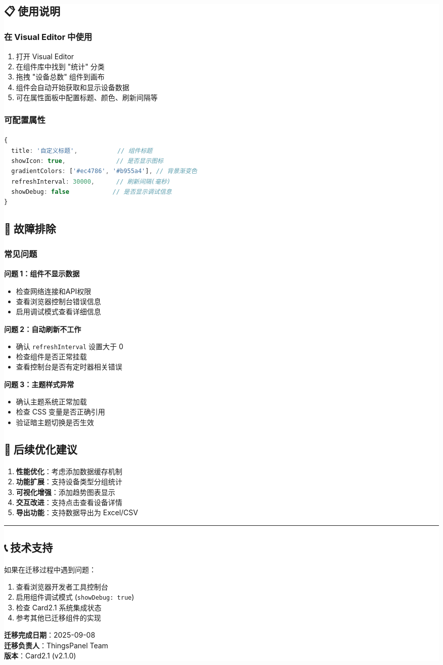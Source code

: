 ## 📋 使用说明

### 在 Visual Editor 中使用

1. 打开 Visual Editor
2. 在组件库中找到 "统计" 分类
3. 拖拽 "设备总数" 组件到画布
4. 组件会自动开始获取和显示设备数据
5. 可在属性面板中配置标题、颜色、刷新间隔等

### 可配置属性

```typescript
{
  title: '自定义标题',           // 组件标题
  showIcon: true,              // 是否显示图标
  gradientColors: ['#ec4786', '#b955a4'], // 背景渐变色
  refreshInterval: 30000,      // 刷新间隔(毫秒)
  showDebug: false            // 是否显示调试信息
}
```

## 🐛 故障排除

### 常见问题

**问题 1：组件不显示数据**
- 检查网络连接和API权限
- 查看浏览器控制台错误信息
- 启用调试模式查看详细信息

**问题 2：自动刷新不工作**
- 确认 `refreshInterval` 设置大于 0
- 检查组件是否正常挂载
- 查看控制台是否有定时器相关错误

**问题 3：主题样式异常**
- 确认主题系统正常加载
- 检查 CSS 变量是否正确引用
- 验证暗主题切换是否生效

## 🎯 后续优化建议

1. **性能优化**：考虑添加数据缓存机制
2. **功能扩展**：支持设备类型分组统计
3. **可视化增强**：添加趋势图表显示
4. **交互改进**：支持点击查看设备详情
5. **导出功能**：支持数据导出为 Excel/CSV

---

## 📞 技术支持

如果在迁移过程中遇到问题：

1. 查看浏览器开发者工具控制台
2. 启用组件调试模式 (`showDebug: true`)
3. 检查 Card2.1 系统集成状态
4. 参考其他已迁移组件的实现

**迁移完成日期**：2025-09-08  
**迁移负责人**：ThingsPanel Team  
**版本**：Card2.1 (v2.1.0)